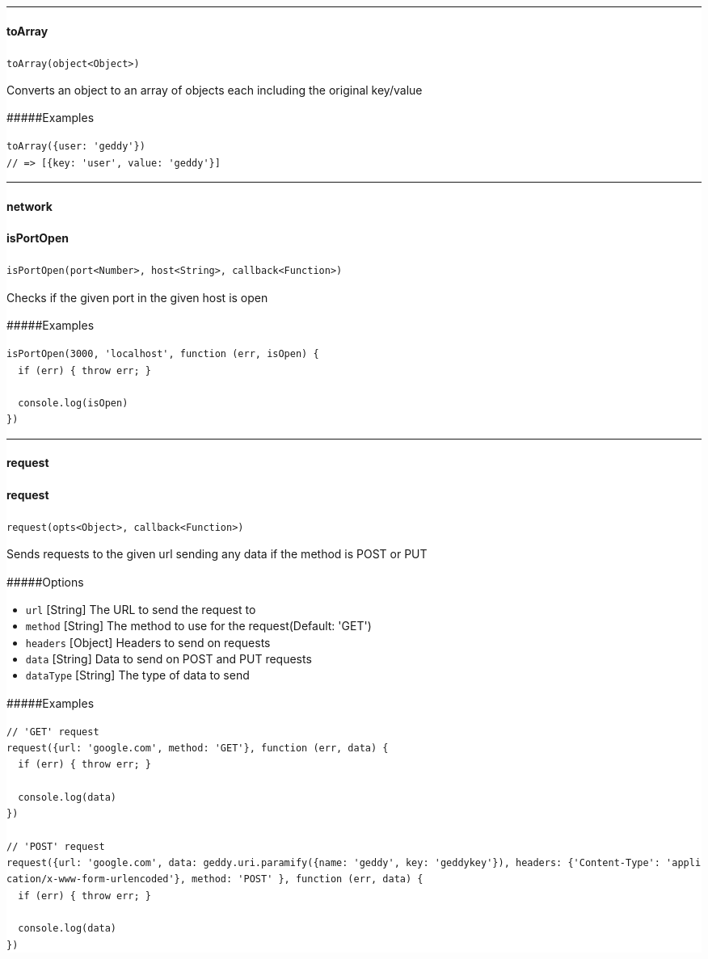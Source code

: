 * * *

#### toArray
`toArray(object<Object>)`

Converts an object to an array of objects each including the original key/value

#####Examples
```
toArray({user: 'geddy'})
// => [{key: 'user', value: 'geddy'}]
```

* * *

#### network

#### isPortOpen
`isPortOpen(port<Number>, host<String>, callback<Function>)`

Checks if the given port in the given host is open

#####Examples
```
isPortOpen(3000, 'localhost', function (err, isOpen) {
  if (err) { throw err; }

  console.log(isOpen)
})
```

* * *

#### request

#### request
`request(opts<Object>, callback<Function>)`

Sends requests to the given url sending any data if the method is POST or PUT

#####Options
- `url` [String] The URL to send the request to
- `method` [String] The method to use for the request(Default: 'GET')
- `headers` [Object] Headers to send on requests
- `data` [String] Data to send on POST and PUT requests
- `dataType` [String] The type of data to send

#####Examples
```
// 'GET' request
request({url: 'google.com', method: 'GET'}, function (err, data) {
  if (err) { throw err; }

  console.log(data)
})

// 'POST' request
request({url: 'google.com', data: geddy.uri.paramify({name: 'geddy', key: 'geddykey'}), headers: {'Content-Type': 'application/x-www-form-urlencoded'}, method: 'POST' }, function (err, data) {
  if (err) { throw err; }

  console.log(data)
})
```
